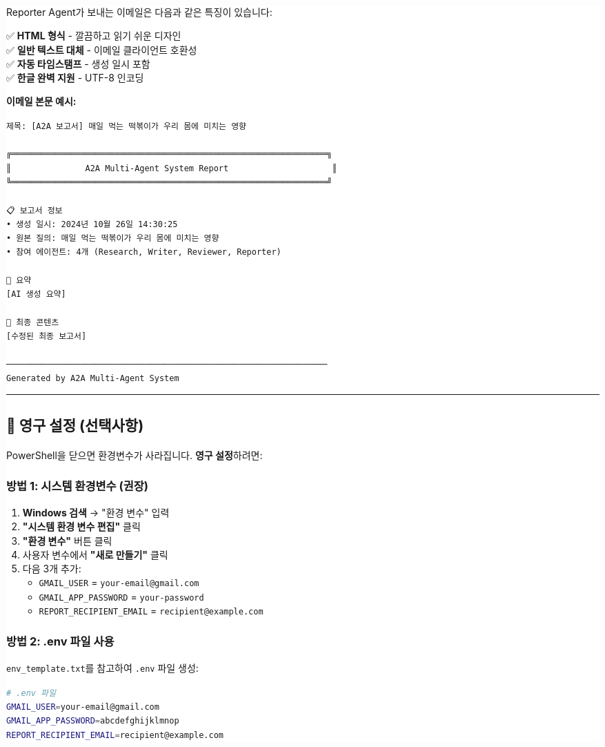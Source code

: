 Reporter Agent가 보내는 이메일은 다음과 같은 특징이 있습니다:

✅ **HTML 형식** - 깔끔하고 읽기 쉬운 디자인  
✅ **일반 텍스트 대체** - 이메일 클라이언트 호환성  
✅ **자동 타임스탬프** - 생성 일시 포함  
✅ **한글 완벽 지원** - UTF-8 인코딩  

**이메일 본문 예시:**
```
제목: [A2A 보고서] 매일 먹는 떡볶이가 우리 몸에 미치는 영향

╔════════════════════════════════════════════════════════════════╗
║               A2A Multi-Agent System Report                     ║
╚════════════════════════════════════════════════════════════════╝

📋 보고서 정보
• 생성 일시: 2024년 10월 26일 14:30:25
• 원본 질의: 매일 먹는 떡볶이가 우리 몸에 미치는 영향
• 참여 에이전트: 4개 (Research, Writer, Reviewer, Reporter)

📝 요약
[AI 생성 요약]

📄 최종 콘텐츠
[수정된 최종 보고서]

─────────────────────────────────────────────────────────────────
Generated by A2A Multi-Agent System
```

---

## 🔄 영구 설정 (선택사항)

PowerShell을 닫으면 환경변수가 사라집니다. **영구 설정**하려면:

### 방법 1: 시스템 환경변수 (권장)

1. **Windows 검색** → "환경 변수" 입력
2. **"시스템 환경 변수 편집"** 클릭
3. **"환경 변수"** 버튼 클릭
4. 사용자 변수에서 **"새로 만들기"** 클릭
5. 다음 3개 추가:
   - `GMAIL_USER` = `your-email@gmail.com`
   - `GMAIL_APP_PASSWORD` = `your-password`
   - `REPORT_RECIPIENT_EMAIL` = `recipient@example.com`

### 방법 2: .env 파일 사용

`env_template.txt`를 참고하여 `.env` 파일 생성:

```bash
# .env 파일
GMAIL_USER=your-email@gmail.com
GMAIL_APP_PASSWORD=abcdefghijklmnop
REPORT_RECIPIENT_EMAIL=recipient@example.com
```
